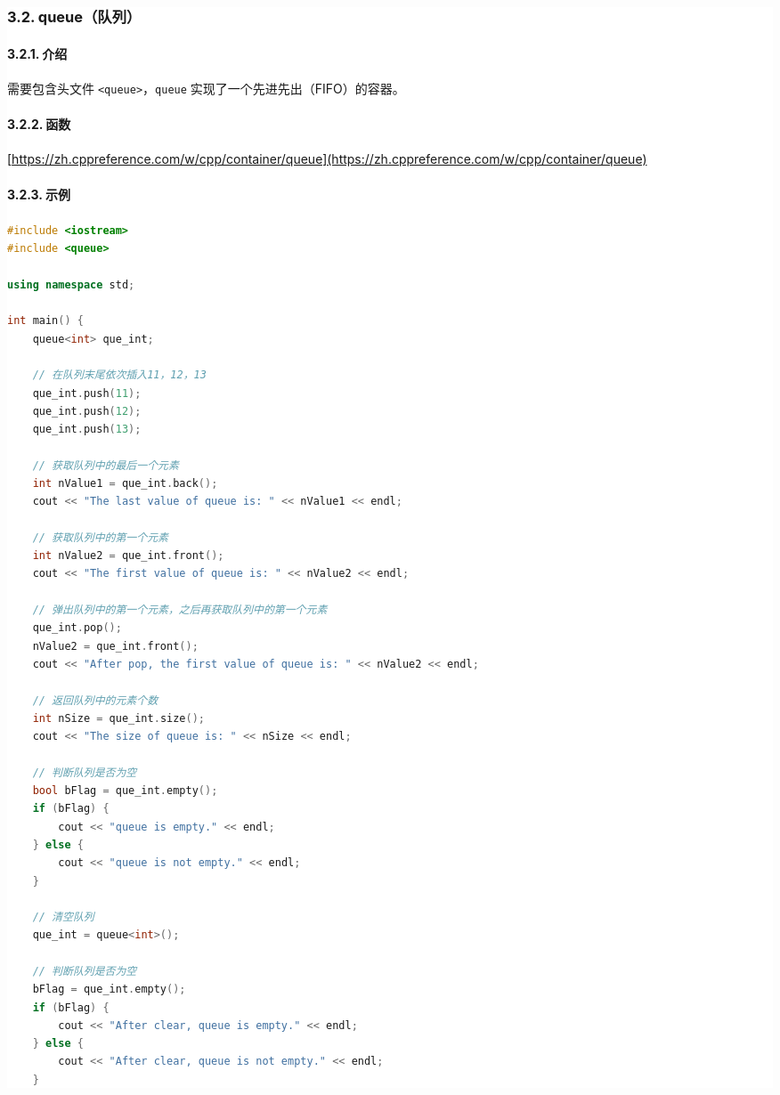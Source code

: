 

### 3.2. queue（队列）

#### 3.2.1. 介绍

需要包含头文件 `<queue>`，`queue` 实现了一个先进先出（FIFO）的容器。

#### 3.2.2. 函数

[https://zh.cppreference.com/w/cpp/container/queue](https://zh.cppreference.com/w/cpp/container/queue)

#### 3.2.3. 示例

```cpp
#include <iostream>
#include <queue>

using namespace std;

int main() {
    queue<int> que_int;

    // 在队列末尾依次插入11，12，13
    que_int.push(11);
    que_int.push(12);
    que_int.push(13);

    // 获取队列中的最后一个元素
    int nValue1 = que_int.back();
    cout << "The last value of queue is: " << nValue1 << endl;

    // 获取队列中的第一个元素
    int nValue2 = que_int.front();
    cout << "The first value of queue is: " << nValue2 << endl;

    // 弹出队列中的第一个元素，之后再获取队列中的第一个元素
    que_int.pop();
    nValue2 = que_int.front();
    cout << "After pop, the first value of queue is: " << nValue2 << endl;

    // 返回队列中的元素个数
    int nSize = que_int.size();
    cout << "The size of queue is: " << nSize << endl;

    // 判断队列是否为空
    bool bFlag = que_int.empty();
    if (bFlag) {
        cout << "queue is empty." << endl;
    } else {
        cout << "queue is not empty." << endl;
    }

    // 清空队列
    que_int = queue<int>();

    // 判断队列是否为空
    bFlag = que_int.empty();
    if (bFlag) {
        cout << "After clear, queue is empty." << endl;
    } else {
        cout << "After clear, queue is not empty." << endl;
    }

```